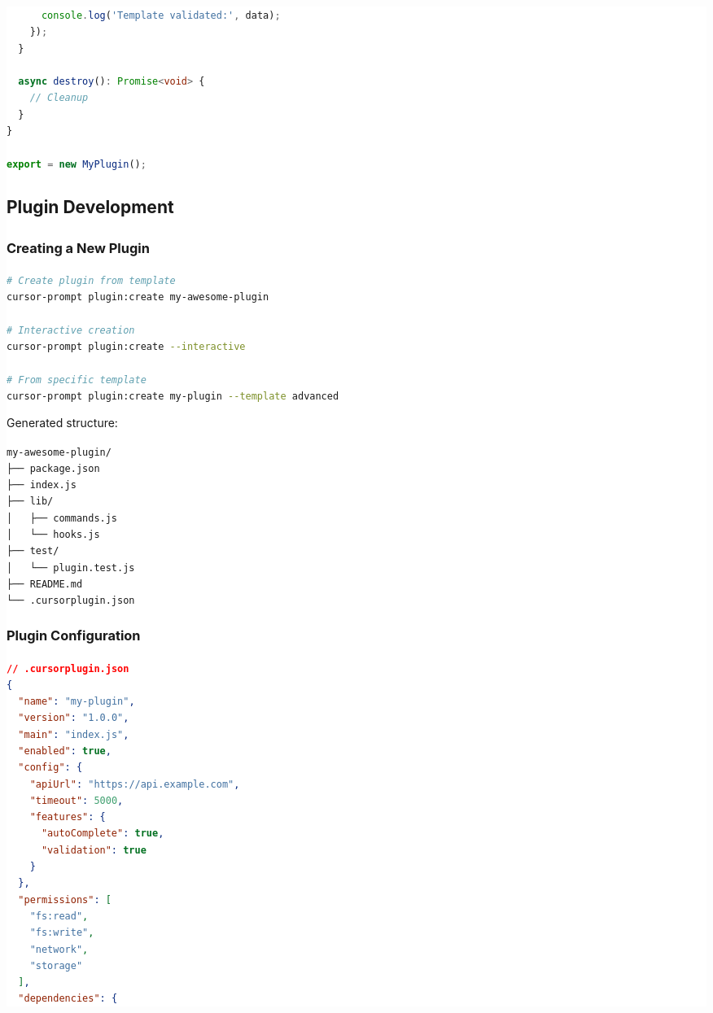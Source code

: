 ```typescript
      console.log('Template validated:', data);
    });
  }
  
  async destroy(): Promise<void> {
    // Cleanup
  }
}

export = new MyPlugin();
```

## Plugin Development

### Creating a New Plugin
```bash
# Create plugin from template
cursor-prompt plugin:create my-awesome-plugin

# Interactive creation
cursor-prompt plugin:create --interactive

# From specific template
cursor-prompt plugin:create my-plugin --template advanced
```

Generated structure:
```
my-awesome-plugin/
├── package.json
├── index.js
├── lib/
│   ├── commands.js
│   └── hooks.js
├── test/
│   └── plugin.test.js
├── README.md
└── .cursorplugin.json
```

### Plugin Configuration
```json
// .cursorplugin.json
{
  "name": "my-plugin",
  "version": "1.0.0",
  "main": "index.js",
  "enabled": true,
  "config": {
    "apiUrl": "https://api.example.com",
    "timeout": 5000,
    "features": {
      "autoComplete": true,
      "validation": true
    }
  },
  "permissions": [
    "fs:read",
    "fs:write",
    "network",
    "storage"
  ],
  "dependencies": {
```